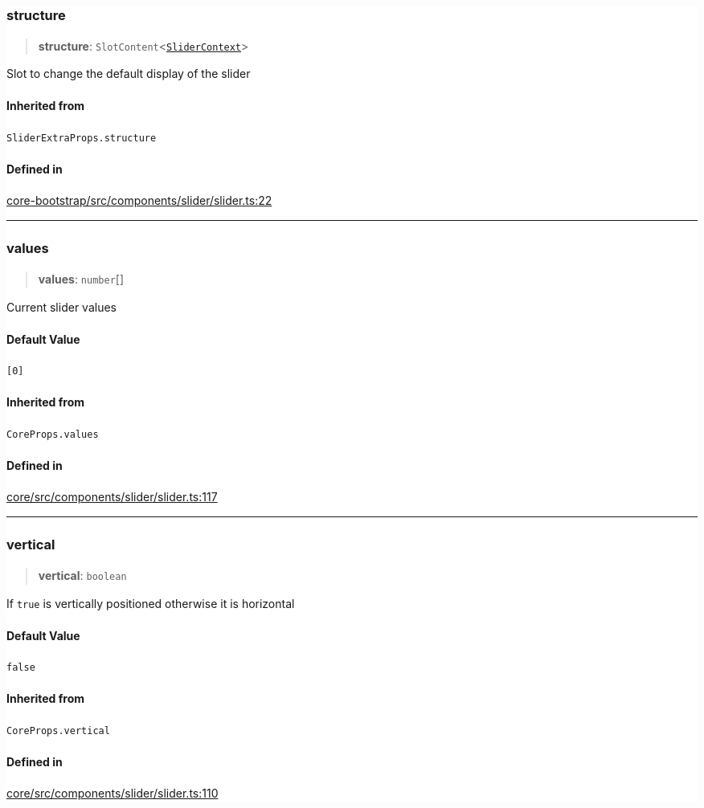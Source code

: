 ### structure

> **structure**: `SlotContent`\<[`SliderContext`](../type-aliases/SliderContext.md)\>

Slot to change the default display of the slider

#### Inherited from

`SliderExtraProps.structure`

#### Defined in

[core-bootstrap/src/components/slider/slider.ts:22](https://github.com/AmadeusITGroup/AgnosUI/blob/a0eddbd2893e31c8a7a0d457b9f515cc69517e67/core-bootstrap/src/components/slider/slider.ts#L22)

***

### values

> **values**: `number`[]

Current slider values

#### Default Value

`[0]`

#### Inherited from

`CoreProps.values`

#### Defined in

[core/src/components/slider/slider.ts:117](https://github.com/AmadeusITGroup/AgnosUI/blob/a0eddbd2893e31c8a7a0d457b9f515cc69517e67/core/src/components/slider/slider.ts#L117)

***

### vertical

> **vertical**: `boolean`

If `true` is vertically positioned otherwise it is horizontal

#### Default Value

`false`

#### Inherited from

`CoreProps.vertical`

#### Defined in

[core/src/components/slider/slider.ts:110](https://github.com/AmadeusITGroup/AgnosUI/blob/a0eddbd2893e31c8a7a0d457b9f515cc69517e67/core/src/components/slider/slider.ts#L110)

